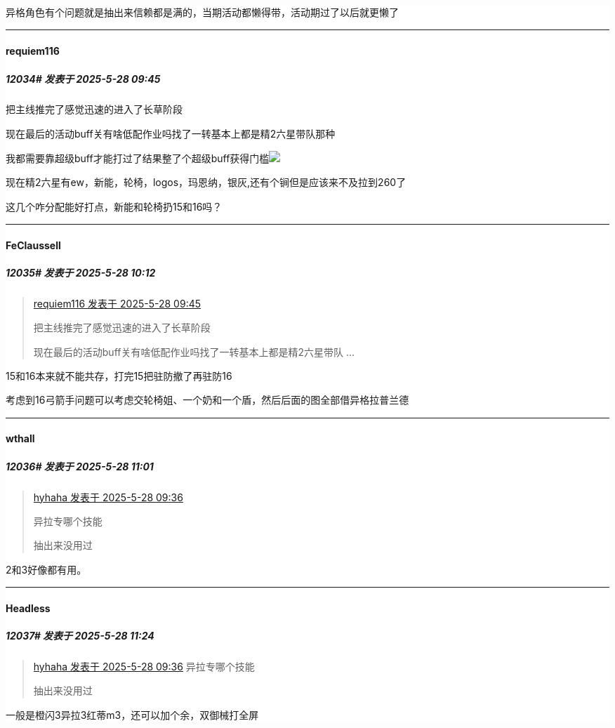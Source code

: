 异格角色有个问题就是抽出来信赖都是满的，当期活动都懒得带，活动期过了以后就更懒了

*****

####  requiem116  
##### 12034#       发表于 2025-5-28 09:45

把主线推完了感觉迅速的进入了长草阶段

现在最后的活动buff关有啥低配作业吗找了一转基本上都是精2六星带队那种

我都需要靠超级buff才能打过了结果整了个超级buff获得门槛<img src="https://static.stage1st.com/image/smiley/face2017/001.png" referrerpolicy="no-referrer">

现在精2六星有ew，新能，轮椅，logos，玛恩纳，银灰,还有个锏但是应该来不及拉到260了

这几个咋分配能好打点，新能和轮椅扔15和16吗？

*****

####  FeClaussell  
##### 12035#       发表于 2025-5-28 10:12

<blockquote><a href="httphttps://stage1st.com/2b/forum.php?mod=redirect&amp;goto=findpost&amp;pid=67857624&amp;ptid=2192962" target="_blank">requiem116 发表于 2025-5-28 09:45</a>

把主线推完了感觉迅速的进入了长草阶段

现在最后的活动buff关有啥低配作业吗找了一转基本上都是精2六星带队 ...</blockquote>
15和16本来就不能共存，打完15把驻防撤了再驻防16

考虑到16弓箭手问题可以考虑交轮椅姐、一个奶和一个盾，然后后面的图全部借异格拉普兰德

*****

####  wthall  
##### 12036#       发表于 2025-5-28 11:01

<blockquote><a href="httphttps://stage1st.com/2b/forum.php?mod=redirect&amp;goto=findpost&amp;pid=67857585&amp;ptid=2192962" target="_blank">hyhaha 发表于 2025-5-28 09:36</a>

异拉专哪个技能

抽出来没用过</blockquote>
2和3好像都有用。

*****

####  Headless  
##### 12037#       发表于 2025-5-28 11:24

<blockquote><a href="httphttps://stage1st.com/2b/forum.php?mod=redirect&amp;goto=findpost&amp;pid=67857585&amp;ptid=2192962" target="_blank">hyhaha 发表于 2025-5-28 09:36</a>
异拉专哪个技能

抽出来没用过</blockquote>
一般是橙闪3异拉3红蒂m3，还可以加个余，双御械打全屏
